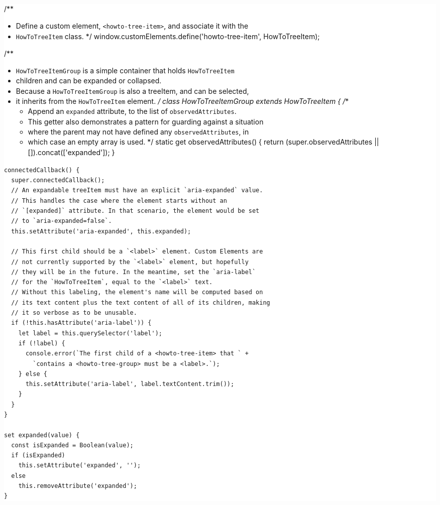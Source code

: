   /**
   * Define a custom element, `<howto-tree-item>`, and associate it with the
   * `HowToTreeItem` class.
   */
  window.customElements.define('howto-tree-item', HowToTreeItem);

  /**
   * `HowToTreeItemGroup` is a simple container that holds `HowToTreeItem`
   * children and can be expanded or collapsed.
   * Because a `HowToTreeItemGroup` is also a treeItem, and can be selected,
   * it inherits from the `HowToTreeItem` element.
   */
  class HowToTreeItemGroup extends HowToTreeItem {
    /**
     * Append an `expanded` attribute, to the list of `observedAttributes`.
     * This getter also demonstrates a pattern for guarding against a situation
     * where the parent may not have defined any `observedAttributes`, in
     * which case an empty array is used.
     */
    static get observedAttributes() {
      return (super.observedAttributes || []).concat(['expanded']);
    }

    connectedCallback() {
      super.connectedCallback();
      // An expandable treeItem must have an explicit `aria-expanded` value.
      // This handles the case where the element starts without an
      // `[expanded]` attribute. In that scenario, the element would be set
      // to `aria-expanded=false`.
      this.setAttribute('aria-expanded', this.expanded);

      // This first child should be a `<label>` element. Custom Elements are
      // not currently supported by the `<label>` element, but hopefully
      // they will be in the future. In the meantime, set the `aria-label`
      // for the `HowToTreeItem`, equal to the `<label>` text.
      // Without this labeling, the element's name will be computed based on
      // its text content plus the text content of all of its children, making
      // it so verbose as to be unusable.
      if (!this.hasAttribute('aria-label')) {
        let label = this.querySelector('label');
        if (!label) {
          console.error(`The first child of a <howto-tree-item> that ` +
            `contains a <howto-tree-group> must be a <label>.`);
        } else {
          this.setAttribute('aria-label', label.textContent.trim());
        }
      }
    }

    set expanded(value) {
      const isExpanded = Boolean(value);
      if (isExpanded)
        this.setAttribute('expanded', '');
      else
        this.removeAttribute('expanded');
    }
